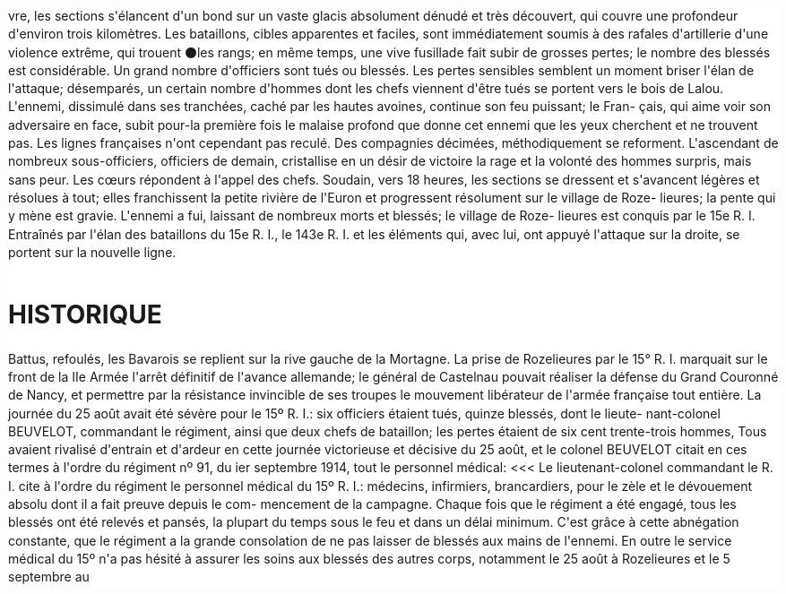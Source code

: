 vre, les sections s'élancent d'un bond sur un vaste glacis
absolument dénudé et très découvert, qui couvre une
profondeur d'environ trois kilomètres. Les bataillons,
cibles apparentes et faciles, sont immédiatement soumis à
des rafales d'artillerie d'une violence extrême, qui trouent
⚫les rangs; en même temps, une vive fusillade fait subir
de grosses pertes; le nombre des blessés est considérable.
Un grand nombre d'officiers sont tués ou blessés. Les
pertes sensibles semblent un moment briser l'élan de
l'attaque; désemparés, un certain nombre d'hommes dont
les chefs viennent d'être tués se portent vers le bois de
Lalou. L'ennemi, dissimulé dans ses tranchées, caché par
les hautes avoines, continue son feu puissant; le Fran-
çais, qui aime voir son adversaire en face, subit pour-la
première fois le malaise profond que donne cet ennemi
que les yeux cherchent et ne trouvent pas. Les lignes
françaises n'ont cependant pas reculé. Des compagnies
décimées, méthodiquement se reforment.
L'ascendant de nombreux sous-officiers, officiers de
demain, cristallise en un désir de victoire la rage et la
volonté des hommes surpris, mais sans peur.
Les cœurs répondent à l'appel des chefs. Soudain, vers
18 heures, les sections se dressent et s'avancent légères et
résolues à tout; elles franchissent la petite rivière de
l'Euron et progressent résolument sur le village de Roze-
lieures; la pente qui y mène est gravie. L'ennemi a fui,
laissant de nombreux morts et blessés; le village de Roze-
lieures est conquis par le 15e R. I. Entraînés par l'élan
des bataillons du 15e R. I., le 143e R. I. et les éléments
qui, avec lui, ont appuyé l'attaque sur la droite, se portent
sur la nouvelle ligne.


# HISTORIQUE

Battus, refoulés, les Bavarois se replient sur la rive
gauche de la Mortagne. La prise de Rozelieures par le
15° R. I. marquait sur le front de la IIe Armée l'arrêt
définitif de l'avance allemande; le général de Castelnau
pouvait réaliser la défense du Grand Couronné de Nancy,
et permettre par la résistance invincible de ses troupes le
mouvement libérateur de l'armée française tout entière.
La journée du 25 août avait été sévère pour le 15º R. I.:
six officiers étaient tués, quinze blessés, dont le lieute-
nant-colonel BEUVELOT, commandant le régiment, ainsi
que deux chefs de bataillon; les pertes étaient de six cent
trente-trois hommes, Tous avaient rivalisé d'entrain et
d'ardeur en cette journée victorieuse et décisive du
25 août, et le colonel BEUVELOT citait en ces termes à
l'ordre du régiment nº 91, du ier septembre 1914, tout le
personnel médical:
<<< Le lieutenant-colonel commandant le R. I. cite à
l'ordre du régiment le personnel médical du 15º R. I.:
médecins, infirmiers, brancardiers, pour le zèle et le
dévouement absolu dont il a fait preuve depuis le com-
mencement de la campagne. Chaque fois que le régiment
a été engagé, tous les blessés ont été relevés et pansés, la
plupart du temps sous le feu et dans un délai minimum.
C'est grâce à cette abnégation constante, que le régiment
a la grande consolation de ne pas laisser de blessés aux
mains de l'ennemi. En outre le service médical du 15º n'a
pas hésité à assurer les soins aux blessés des autres corps,
notamment le 25 août à Rozelieures et le 5 septembre au